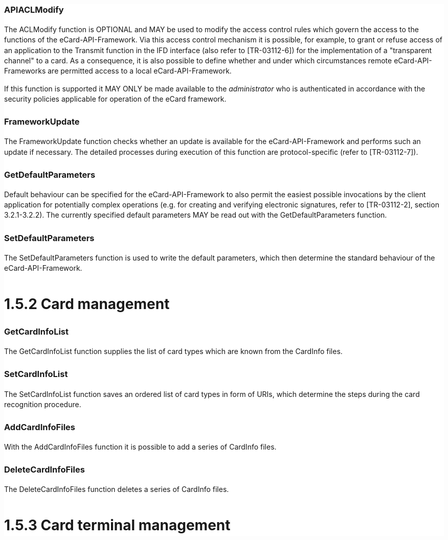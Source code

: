 ### **APIACLModify**

The ACLModify function is OPTIONAL and MAY be used to modify the access control rules which govern the access to the functions of the eCard-API-Framework. Via this access control mechanism it is possible, for example, to grant or refuse access of an application to the Transmit function in the IFD interface (also refer to [TR-03112-6]) for the implementation of a "transparent channel" to a card. As a consequence, it is also possible to define whether and under which circumstances remote eCard-API-Frameworks are permitted access to a local eCard-API-Framework.

If this function is supported it MAY ONLY be made available to the *administrator* who is authenticated in accordance with the security policies applicable for operation of the eCard framework.

### **FrameworkUpdate**

The FrameworkUpdate function checks whether an update is available for the eCard-API-Framework and performs such an update if necessary. The detailed processes during execution of this function are protocol-specific (refer to [TR-03112-7]).

### **GetDefaultParameters**

Default behaviour can be specified for the eCard-API-Framework to also permit the easiest possible invocations by the client application for potentially complex operations (e.g. for creating and verifying electronic signatures, refer to [TR-03112-2], section 3.2.1-3.2.2). The currently specified default parameters MAY be read out with the GetDefaultParameters function.

### **SetDefaultParameters**

The SetDefaultParameters function is used to write the default parameters, which then determine the standard behaviour of the eCard-API-Framework.

# **1.5.2 Card management**

### **GetCardInfoList**

The GetCardInfoList function supplies the list of card types which are known from the CardInfo files.

### **SetCardInfoList**

The SetCardInfoList function saves an ordered list of card types in form of URIs, which determine the steps during the card recognition procedure.

### **AddCardInfoFiles**

With the AddCardInfoFiles function it is possible to add a series of CardInfo files.

### **DeleteCardInfoFiles**

The DeleteCardInfoFiles function deletes a series of CardInfo files.

# **1.5.3 Card terminal management**

